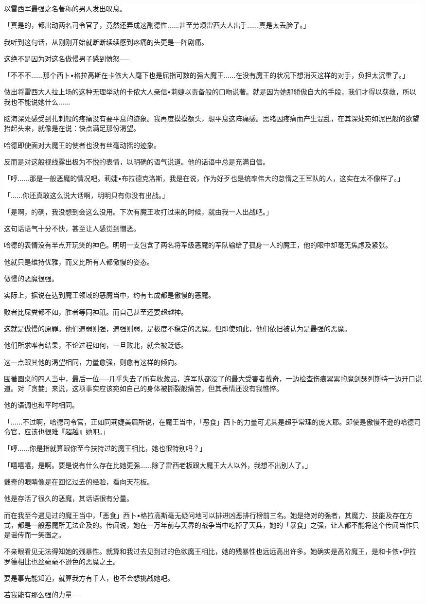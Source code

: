 以雷西军最强之名著称的男人发出叹息。

「真是的，都出动两名司令官了，竟然还弄成这副德性……甚至劳烦雷西大人出手……真是太丢脸了。」

我听到这句话，从刚刚开始就断断续续感到疼痛的头更是一阵剧痛。

这绝不是因为对这名傲慢男子感到愤怒──

「不不不……那个西卜•格拉高斯在卡侬大人麾下也是屈指可数的强大魔王……在没有魔王的状况下想消灭这样的对手，负担太沉重了。」

做出将雷西大人拉上场的这种无理举动的卡侬大人亲信•莉婕以责备般的口吻说著。就是因为她那骄傲自大的手段，我们才得以获救，所以我也不能说她什么……

脑海深处感受到扎刺般的疼痛没有要平息的迹象。我再度摸摸额头，想平息这阵痛感。思绪因疼痛而产生混乱，在其深处宛如泥巴般的欲望抬起头来，就像是在说：快点满足那份渴望。

哈德即使面对大魔王的使者也没有丝毫动摇的迹象。

反而是对这般视线露出极为不悦的表情，以明确的语气说道。他的话语中总是充满自信。

「哼……那是一般恶魔的情况吧。莉婕•布拉德克洛斯，我是在说，作为好歹也是统率伟大的怠惰之王军队的人，这实在太不像样了。」

「……你还真敢这么说大话啊，明明只有你没有出战。」

「是啊，的确，我没想到会这么没用。下次有魔王攻打过来的时候，就由我一人出战吧。」

这句话语气十分不快，甚至让人感觉到憎恶。

哈德的表情没有半点开玩笑的神色。明明一支包含了两名将军级恶魔的军队输给了孤身一人的魔王，他的眼中却毫无焦虑及紧张。

他就只是维持优雅，而又比所有人都傲慢的姿态。

傲慢的恶魔很强。

实际上，据说在达到魔王领域的恶魔当中，约有七成都是傲慢的恶魔。

败者比屎粪都不如，胜者等同神祇。而自己甚至还要超越神。

这就是傲慢的原罪。他们遇弱则强，遇强则弱，是极度不稳定的恶魔。但即使如此，他们依旧被认为是最强的恶魔。

他们所求唯有结果，不论过程如何，一旦败北，就会被贬低。

这一点跟其他的渴望相同，力量愈强，则愈有这样的倾向。

围著圆桌的四人当中，最后一位──几乎失去了所有收藏品，连军队都没了的最大受害者戴奇，一边检查伤痕累累的魔剑瑟列斯特一边开口说道。对「贪婪」来说，这项事实应该宛如自己的身体被撕裂般痛苦，但其表情还没有我憔悴。

他的语调也和平时相同。

「……不过啊，哈德司令官，正如同莉婕美眉所说，在魔王当中，「恶食」西卜的力量可尤其是超乎常理的庞大耶。即使是傲慢不逊的哈德司令官，应该也很难『超越』她吧。」

「哼……你是指就算跟你至今扶持过的魔王相比，她也很特别吗？」

「嘻嘻嘻，是啊。要是说有什么存在比她更强……除了雷西老板跟大魔王大人以外，我想不出别人了。」

戴奇的眼睛像是在回忆过去的经验，看向天花板。

他是存活了很久的恶魔，其话语很有分量。

而在我至今遇见过的魔王当中，「恶食」西卜•格拉高斯毫无疑问地可以排进凶恶排行榜前三名。她是绝对的强者，其魔力、技能及存在方式，都是一般恶魔所无法企及的。传闻说，她在一万年前与天界的战争当中吃掉了天兵，她的「暴食」之强，让人都不能将这个传闻当作只是谣传而一笑置之。

不亲眼看见无法得知她的残暴性。就算和我过去见到过的色欲魔王相比，她的残暴性也远远高出许多。她确实是高阶魔王，是和卡侬•伊拉罗德相比也丝毫毫不逊色的恶魔之王。

要是事先能知道，就算我方有千人，也不会想挑战她吧。

若我能有那么强的力量──
